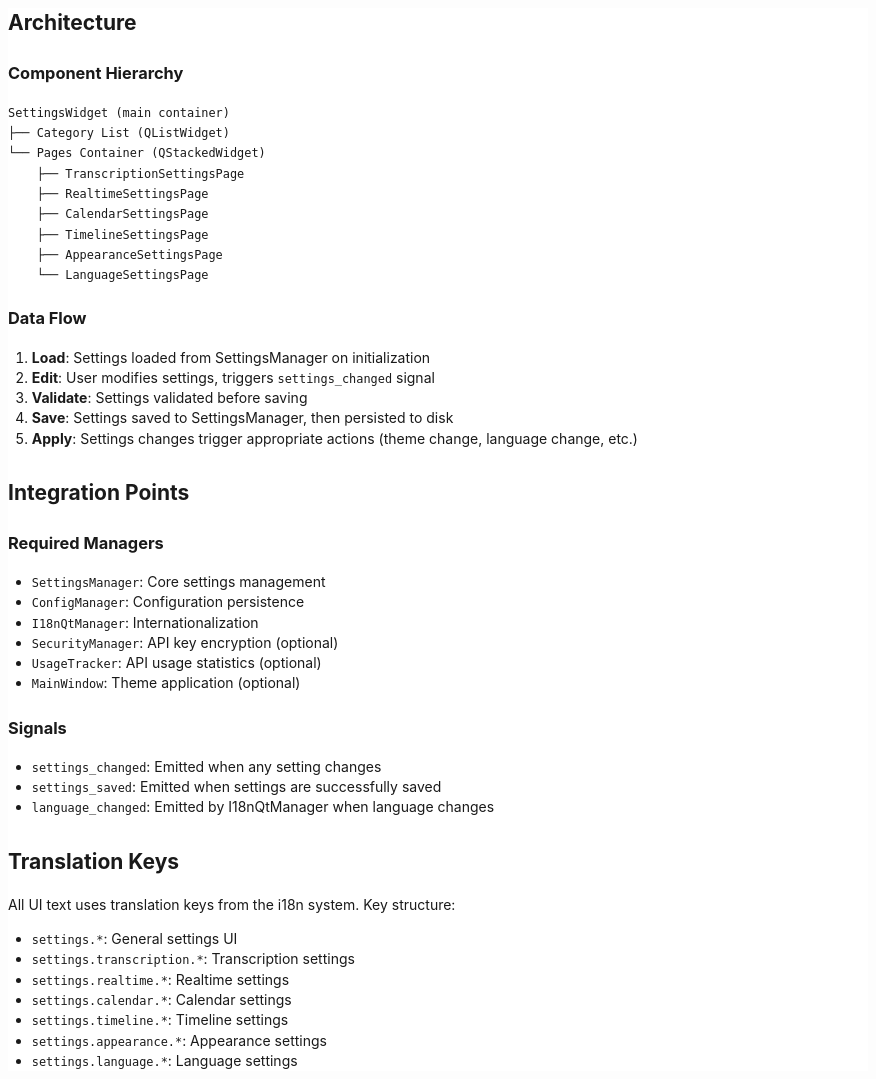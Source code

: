 ## Architecture

### Component Hierarchy

```
SettingsWidget (main container)
├── Category List (QListWidget)
└── Pages Container (QStackedWidget)
    ├── TranscriptionSettingsPage
    ├── RealtimeSettingsPage
    ├── CalendarSettingsPage
    ├── TimelineSettingsPage
    ├── AppearanceSettingsPage
    └── LanguageSettingsPage
```

### Data Flow

1. **Load**: Settings loaded from SettingsManager on initialization
2. **Edit**: User modifies settings, triggers `settings_changed` signal
3. **Validate**: Settings validated before saving
4. **Save**: Settings saved to SettingsManager, then persisted to disk
5. **Apply**: Settings changes trigger appropriate actions (theme change, language change, etc.)

## Integration Points

### Required Managers

- `SettingsManager`: Core settings management
- `ConfigManager`: Configuration persistence
- `I18nQtManager`: Internationalization
- `SecurityManager`: API key encryption (optional)
- `UsageTracker`: API usage statistics (optional)
- `MainWindow`: Theme application (optional)

### Signals

- `settings_changed`: Emitted when any setting changes
- `settings_saved`: Emitted when settings are successfully saved
- `language_changed`: Emitted by I18nQtManager when language changes

## Translation Keys

All UI text uses translation keys from the i18n system. Key structure:

- `settings.*`: General settings UI
- `settings.transcription.*`: Transcription settings
- `settings.realtime.*`: Realtime settings
- `settings.calendar.*`: Calendar settings
- `settings.timeline.*`: Timeline settings
- `settings.appearance.*`: Appearance settings
- `settings.language.*`: Language settings
